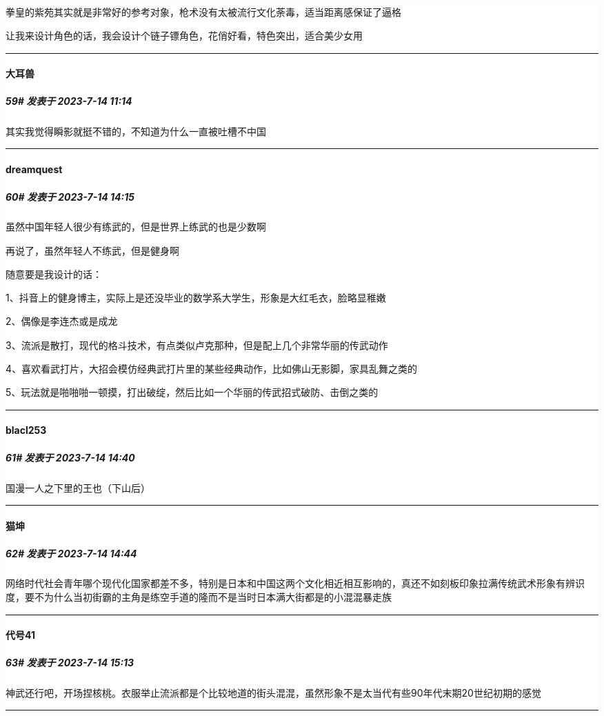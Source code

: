 拳皇的紫苑其实就是非常好的参考对象，枪术没有太被流行文化荼毒，适当距离感保证了逼格

让我来设计角色的话，我会设计个链子镖角色，花俏好看，特色突出，适合美少女用

*****

####  大耳兽  
##### 59#       发表于 2023-7-14 11:14

其实我觉得瞬影就挺不错的，不知道为什么一直被吐槽不中国

*****

####  dreamquest  
##### 60#       发表于 2023-7-14 14:15

虽然中国年轻人很少有练武的，但是世界上练武的也是少数啊

再说了，虽然年轻人不练武，但是健身啊

随意要是我设计的话：

1、抖音上的健身博主，实际上是还没毕业的数学系大学生，形象是大红毛衣，脸略显稚嫩

2、偶像是李连杰或是成龙

3、流派是散打，现代的格斗技术，有点类似卢克那种，但是配上几个非常华丽的传武动作

4、喜欢看武打片，大招会模仿经典武打片里的某些经典动作，比如佛山无影脚，家具乱舞之类的

5、玩法就是啪啪啪一顿摸，打出破绽，然后比如一个华丽的传武招式破防、击倒之类的


*****

####  blacl253  
##### 61#       发表于 2023-7-14 14:40

国漫一人之下里的王也（下山后）

*****

####  猫坤  
##### 62#       发表于 2023-7-14 14:44

网络时代社会青年哪个现代化国家都差不多，特别是日本和中国这两个文化相近相互影响的，真还不如刻板印象拉满传统武术形象有辨识度，要不为什么当初街霸的主角是练空手道的隆而不是当时日本满大街都是的小混混暴走族


*****

####  代号41  
##### 63#       发表于 2023-7-14 15:13

神武还行吧，开场捏核桃。衣服举止流派都是个比较地道的街头混混，虽然形象不是太当代有些90年代末期20世纪初期的感觉


*****
